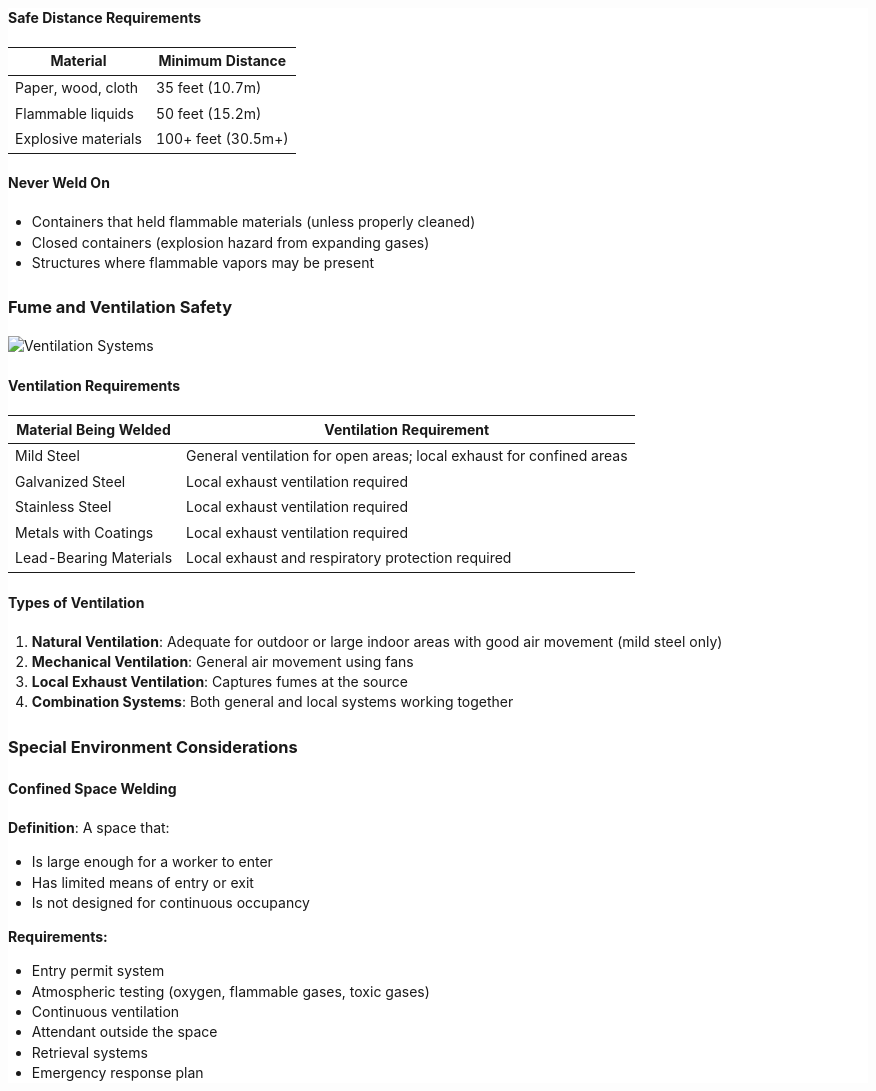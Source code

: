 #### Safe Distance Requirements

| Material | Minimum Distance |
|----------|------------------|
| Paper, wood, cloth | 35 feet (10.7m) |
| Flammable liquids | 50 feet (15.2m) |
| Explosive materials | 100+ feet (30.5m+) |

#### Never Weld On

- Containers that held flammable materials (unless properly cleaned)
- Closed containers (explosion hazard from expanding gases)
- Structures where flammable vapors may be present

### Fume and Ventilation Safety

![Ventilation Systems](https://via.placeholder.com/600x300)

#### Ventilation Requirements

| Material Being Welded | Ventilation Requirement |
|-----------------------|-------------------------|
| Mild Steel | General ventilation for open areas; local exhaust for confined areas |
| Galvanized Steel | Local exhaust ventilation required |
| Stainless Steel | Local exhaust ventilation required |
| Metals with Coatings | Local exhaust ventilation required |
| Lead-Bearing Materials | Local exhaust and respiratory protection required |

#### Types of Ventilation

1. **Natural Ventilation**: Adequate for outdoor or large indoor areas with good air movement (mild steel only)
2. **Mechanical Ventilation**: General air movement using fans
3. **Local Exhaust Ventilation**: Captures fumes at the source
4. **Combination Systems**: Both general and local systems working together

### Special Environment Considerations

#### Confined Space Welding

**Definition**: A space that:
- Is large enough for a worker to enter
- Has limited means of entry or exit
- Is not designed for continuous occupancy

**Requirements:**
- Entry permit system
- Atmospheric testing (oxygen, flammable gases, toxic gases)
- Continuous ventilation
- Attendant outside the space
- Retrieval systems
- Emergency response plan
